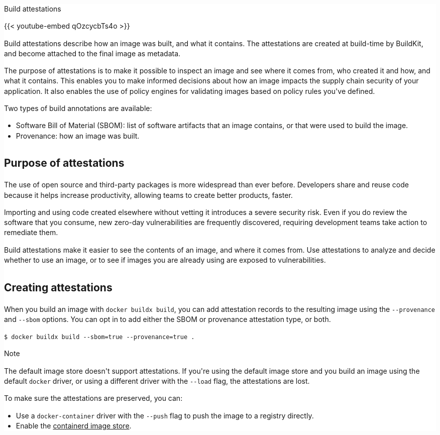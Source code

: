 Build attestations


{{< youtube-embed qOzcycbTs4o >}}

Build attestations describe how an image was built, and what it contains. The
attestations are created at build-time by BuildKit, and become attached to the
final image as metadata.

The purpose of attestations is to make it possible to inspect an image and see
where it comes from, who created it and how, and what it contains. This enables
you to make informed decisions about how an image impacts the supply chain security
of your application. It also enables the use of policy engines for validating
images based on policy rules you've defined.

Two types of build annotations are available:

- Software Bill of Material (SBOM): list of software artifacts that an image
  contains, or that were used to build the image.
- Provenance: how an image was built.

## Purpose of attestations

The use of open source and third-party packages is more widespread than ever
before. Developers share and reuse code because it helps increase productivity,
allowing teams to create better products, faster.

Importing and using code created elsewhere without vetting it introduces a
severe security risk. Even if you do review the software that you consume, new
zero-day vulnerabilities are frequently discovered, requiring development teams
take action to remediate them.

Build attestations make it easier to see the contents of an image, and where it
comes from. Use attestations to analyze and decide whether to use an image, or
to see if images you are already using are exposed to vulnerabilities.

## Creating attestations

When you build an image with `docker buildx build`, you can add attestation
records to the resulting image using the `--provenance` and `--sbom` options.
You can opt in to add either the SBOM or provenance attestation type, or both.

```console
$ docker buildx build --sbom=true --provenance=true .
```

> [!NOTE]
>
> The default image store doesn't support attestations. If you're using the
> default image store and you build an image using the default `docker` driver,
> or using a different driver with the `--load` flag, the attestations are
> lost.
>
> To make sure the attestations are preserved, you can:
>
> - Use a `docker-container` driver with the `--push` flag to push the image to
>   a registry directly.
> - Enable the [containerd image store](/manuals/desktop/features/containerd.md).


[empty descriptor]: https://github.com/opencontainers/image-spec/blob/main/manifest.md#guidance-for-an-empty-descriptor